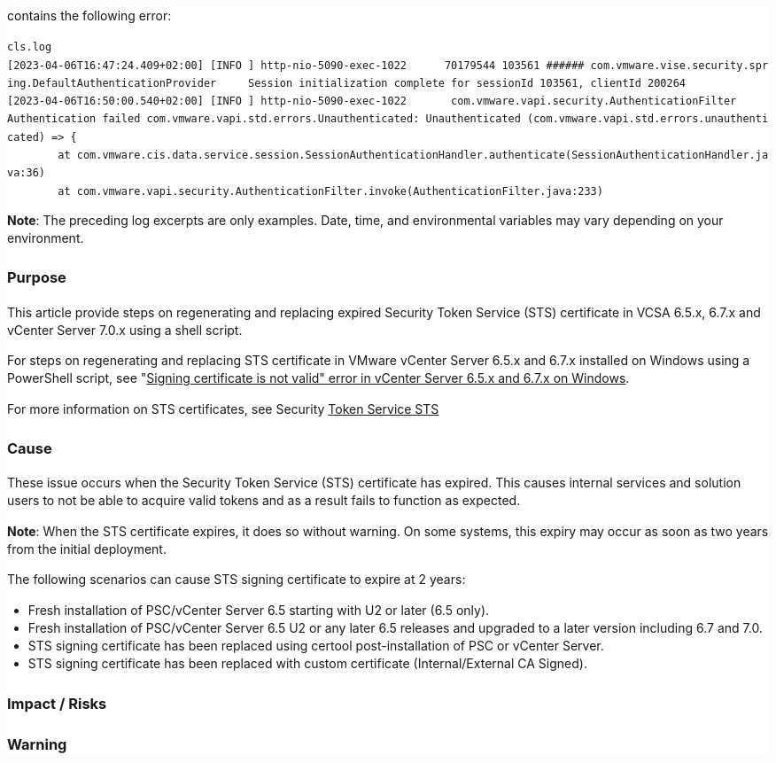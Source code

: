   contains the following error:

  ```
  cls.log
  [2023-04-06T16:47:24.409+02:00] [INFO ] http-nio-5090-exec-1022      70179544 103561 ###### com.vmware.vise.security.spring.DefaultAuthenticationProvider     Session initialization complete for sessionId 103561, clientId 200264
  [2023-04-06T16:50:00.540+02:00] [INFO ] http-nio-5090-exec-1022       com.vmware.vapi.security.AuthenticationFilter                     Authentication failed com.vmware.vapi.std.errors.Unauthenticated: Unauthenticated (com.vmware.vapi.std.errors.unauthenticated) => {
          at com.vmware.cis.data.service.session.SessionAuthenticationHandler.authenticate(SessionAuthenticationHandler.java:36)
          at com.vmware.vapi.security.AuthenticationFilter.invoke(AuthenticationFilter.java:233)
  ```

**Note**: The preceding log excerpts are only examples. Date, time, and environmental variables may vary depending on your environment.



### Purpose

This article provide steps on regenerating and replacing expired Security Token Service (STS) certificate in VCSA 6.5.x, 6.7.x and vCenter Server 7.0.x using a shell script.

For steps on regenerating and replacing STS certificate in VMware vCenter Server 6.5.x and 6.7.x installed on Windows using a PowerShell script, see "[Signing certificate is not valid" error in vCenter Server 6.5.x and 6.7.x on Windows](https://kb.vmware.com/s/article/79263).

For more information on STS certificates, see Security [Token Service STS](https://docs.vmware.com/en/VMware-vSphere/6.0/com.vmware.vsphere.security.doc/GUID-18482A49-F9F8-4755-9113-3ADBAFE74EA3.html)



### Cause

These issue occurs when the Security Token Service (STS) certificate has expired. This causes internal services and solution users to not be able to acquire valid tokens and as a result fails to function as expected.

**Note**: When the STS certificate expires, it does so without warning. On some systems, this expiry may occur as soon as two years from the initial deployment.

The following scenarios can cause STS signing certificate to expire at 2 years:

* Fresh installation of PSC/vCenter Server 6.5 starting with U2 or later (6.5 only).
* Fresh installation of PSC/vCenter Server 6.5 U2 or any later 6.5 releases and upgraded to a later version including 6.7 and 7.0.
* STS signing certificate has been replaced using certool post-installation of PSC or vCenter Server.
* STS signing certificate has been replaced with custom certificate (Internal/External CA Signed).



### Impact / Risks

### Warning
